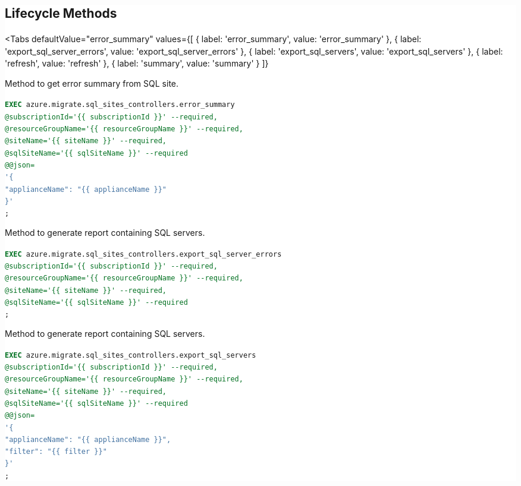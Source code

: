 
## Lifecycle Methods

<Tabs
    defaultValue="error_summary"
    values={[
        { label: 'error_summary', value: 'error_summary' },
        { label: 'export_sql_server_errors', value: 'export_sql_server_errors' },
        { label: 'export_sql_servers', value: 'export_sql_servers' },
        { label: 'refresh', value: 'refresh' },
        { label: 'summary', value: 'summary' }
    ]}
>
<TabItem value="error_summary">

Method to get error summary from SQL site.

```sql
EXEC azure.migrate.sql_sites_controllers.error_summary 
@subscriptionId='{{ subscriptionId }}' --required, 
@resourceGroupName='{{ resourceGroupName }}' --required, 
@siteName='{{ siteName }}' --required, 
@sqlSiteName='{{ sqlSiteName }}' --required 
@@json=
'{
"applianceName": "{{ applianceName }}"
}'
;
```
</TabItem>
<TabItem value="export_sql_server_errors">

Method to generate report containing SQL servers.

```sql
EXEC azure.migrate.sql_sites_controllers.export_sql_server_errors 
@subscriptionId='{{ subscriptionId }}' --required, 
@resourceGroupName='{{ resourceGroupName }}' --required, 
@siteName='{{ siteName }}' --required, 
@sqlSiteName='{{ sqlSiteName }}' --required
;
```
</TabItem>
<TabItem value="export_sql_servers">

Method to generate report containing SQL servers.

```sql
EXEC azure.migrate.sql_sites_controllers.export_sql_servers 
@subscriptionId='{{ subscriptionId }}' --required, 
@resourceGroupName='{{ resourceGroupName }}' --required, 
@siteName='{{ siteName }}' --required, 
@sqlSiteName='{{ sqlSiteName }}' --required 
@@json=
'{
"applianceName": "{{ applianceName }}", 
"filter": "{{ filter }}"
}'
;
```
</TabItem>
<TabItem value="refresh">
